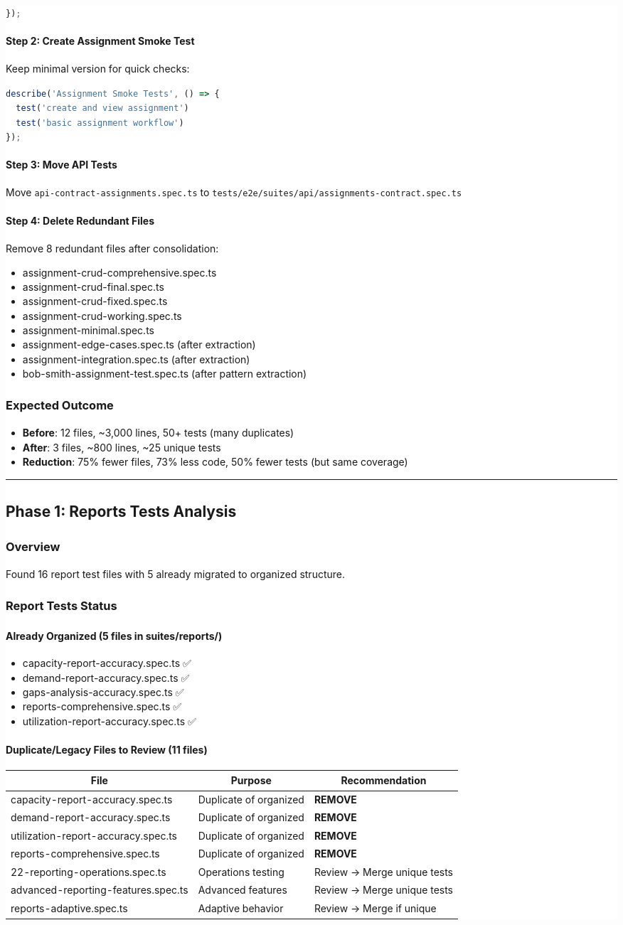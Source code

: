 ```typescript
});
```

#### Step 2: Create Assignment Smoke Test
Keep minimal version for quick checks:

```typescript
describe('Assignment Smoke Tests', () => {
  test('create and view assignment')
  test('basic assignment workflow')
});
```

#### Step 3: Move API Tests
Move `api-contract-assignments.spec.ts` to `tests/e2e/suites/api/assignments-contract.spec.ts`

#### Step 4: Delete Redundant Files
Remove 8 redundant files after consolidation:
- assignment-crud-comprehensive.spec.ts
- assignment-crud-final.spec.ts
- assignment-crud-fixed.spec.ts
- assignment-crud-working.spec.ts
- assignment-minimal.spec.ts
- assignment-edge-cases.spec.ts (after extraction)
- assignment-integration.spec.ts (after extraction)
- bob-smith-assignment-test.spec.ts (after pattern extraction)

### Expected Outcome
- **Before**: 12 files, ~3,000 lines, 50+ tests (many duplicates)
- **After**: 3 files, ~800 lines, ~25 unique tests
- **Reduction**: 75% fewer files, 73% less code, 50% fewer tests (but same coverage)

---

## Phase 1: Reports Tests Analysis

### Overview
Found 16 report test files with 5 already migrated to organized structure.

### Report Tests Status

#### Already Organized (5 files in suites/reports/)
- capacity-report-accuracy.spec.ts ✅
- demand-report-accuracy.spec.ts ✅
- gaps-analysis-accuracy.spec.ts ✅
- reports-comprehensive.spec.ts ✅
- utilization-report-accuracy.spec.ts ✅

#### Duplicate/Legacy Files to Review (11 files)
| File | Purpose | Recommendation |
|------|---------|----------------|
| capacity-report-accuracy.spec.ts | Duplicate of organized | **REMOVE** |
| demand-report-accuracy.spec.ts | Duplicate of organized | **REMOVE** |
| utilization-report-accuracy.spec.ts | Duplicate of organized | **REMOVE** |
| reports-comprehensive.spec.ts | Duplicate of organized | **REMOVE** |
| 22-reporting-operations.spec.ts | Operations testing | Review → Merge unique tests |
| advanced-reporting-features.spec.ts | Advanced features | Review → Merge unique tests |
| reports-adaptive.spec.ts | Adaptive behavior | Review → Merge if unique |